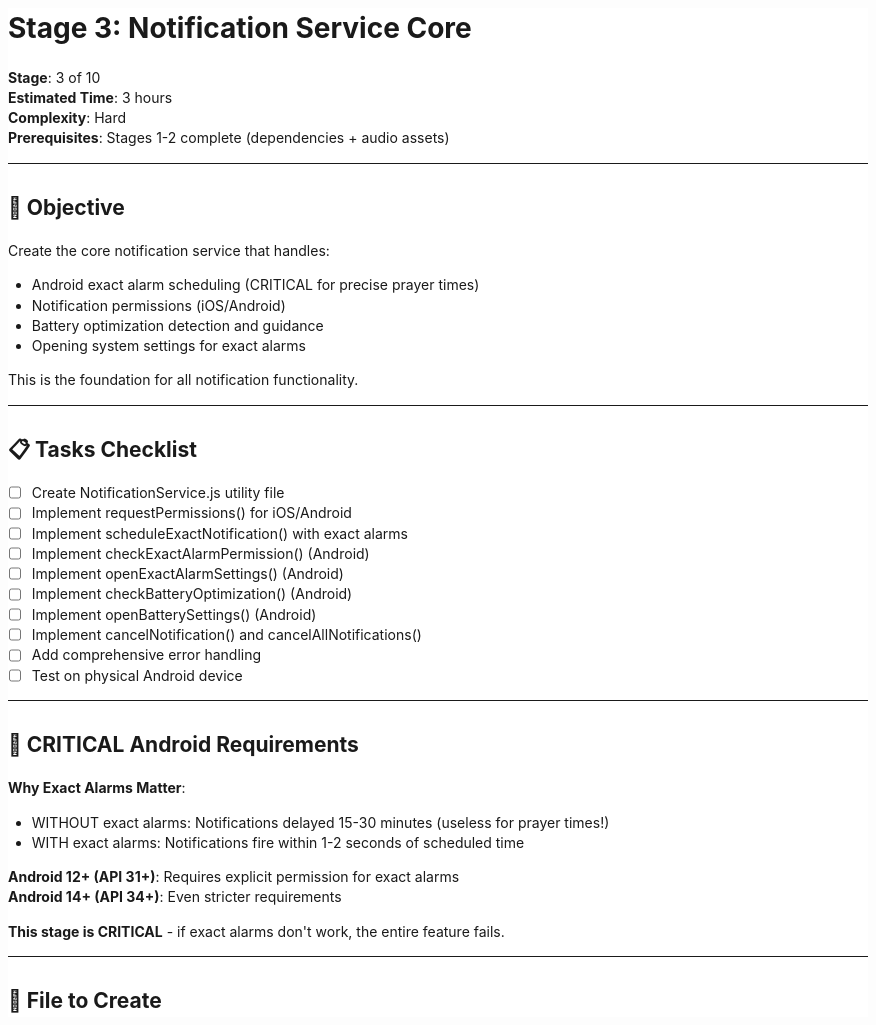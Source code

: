 # Stage 3: Notification Service Core

**Stage**: 3 of 10  
**Estimated Time**: 3 hours  
**Complexity**: Hard  
**Prerequisites**: Stages 1-2 complete (dependencies + audio assets)

---

## 🎯 Objective

Create the core notification service that handles:
- Android exact alarm scheduling (CRITICAL for precise prayer times)
- Notification permissions (iOS/Android)
- Battery optimization detection and guidance
- Opening system settings for exact alarms

This is the foundation for all notification functionality.

---

## 📋 Tasks Checklist

- [ ] Create NotificationService.js utility file
- [ ] Implement requestPermissions() for iOS/Android
- [ ] Implement scheduleExactNotification() with exact alarms
- [ ] Implement checkExactAlarmPermission() (Android)
- [ ] Implement openExactAlarmSettings() (Android)
- [ ] Implement checkBatteryOptimization() (Android)
- [ ] Implement openBatterySettings() (Android)
- [ ] Implement cancelNotification() and cancelAllNotifications()
- [ ] Add comprehensive error handling
- [ ] Test on physical Android device

---

## 🚨 CRITICAL Android Requirements

**Why Exact Alarms Matter**:
- WITHOUT exact alarms: Notifications delayed 15-30 minutes (useless for prayer times!)
- WITH exact alarms: Notifications fire within 1-2 seconds of scheduled time

**Android 12+ (API 31+)**: Requires explicit permission for exact alarms  
**Android 14+ (API 34+)**: Even stricter requirements

**This stage is CRITICAL** - if exact alarms don't work, the entire feature fails.

---

## 📁 File to Create
